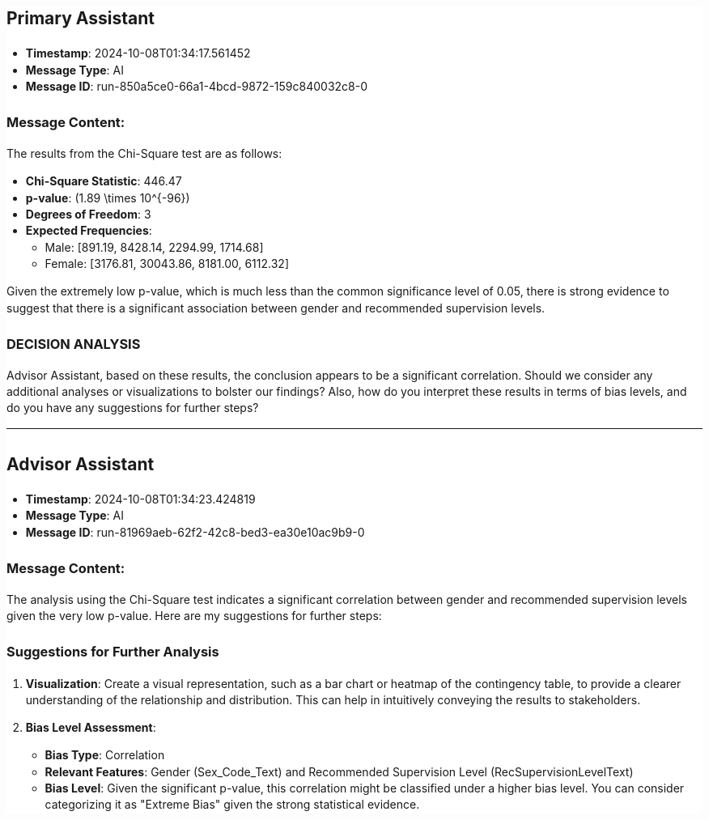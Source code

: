 
## Primary Assistant
- **Timestamp**: 2024-10-08T01:34:17.561452
- **Message Type**: AI
- **Message ID**: run-850a5ce0-66a1-4bcd-9872-159c840032c8-0

### Message Content:

The results from the Chi-Square test are as follows:

- **Chi-Square Statistic**: 446.47
- **p-value**: \(1.89 \times 10^{-96}\)
- **Degrees of Freedom**: 3
- **Expected Frequencies**: 
  - Male: [891.19, 8428.14, 2294.99, 1714.68]
  - Female: [3176.81, 30043.86, 8181.00, 6112.32]

Given the extremely low p-value, which is much less than the common significance level of 0.05, there is strong evidence to suggest that there is a significant association between gender and recommended supervision levels.

### DECISION ANALYSIS
Advisor Assistant, based on these results, the conclusion appears to be a significant correlation. Should we consider any additional analyses or visualizations to bolster our findings? Also, how do you interpret these results in terms of bias levels, and do you have any suggestions for further steps?


---

## Advisor Assistant
- **Timestamp**: 2024-10-08T01:34:23.424819
- **Message Type**: AI
- **Message ID**: run-81969aeb-62f2-42c8-bed3-ea30e10ac9b9-0

### Message Content:

The analysis using the Chi-Square test indicates a significant correlation between gender and recommended supervision levels given the very low p-value. Here are my suggestions for further steps:

### Suggestions for Further Analysis
1. **Visualization**: Create a visual representation, such as a bar chart or heatmap of the contingency table, to provide a clearer understanding of the relationship and distribution. This can help in intuitively conveying the results to stakeholders.

2. **Bias Level Assessment**:
   - **Bias Type**: Correlation
   - **Relevant Features**: Gender (Sex_Code_Text) and Recommended Supervision Level (RecSupervisionLevelText)
   - **Bias Level**: Given the significant p-value, this correlation might be classified under a higher bias level. You can consider categorizing it as "Extreme Bias" given the strong statistical evidence.
